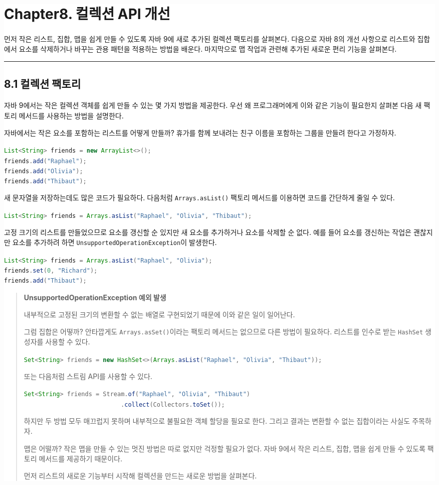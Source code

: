 # Chapter8. 컬렉션 API 개선

먼저 작은 리스트, 집합, 맵을 쉽게 만들 수 있도록 자바 9에 새로 추가된 컬렉션 팩토리를 살펴본다. 다음으로 자바 8의 개선 사항으로 리스트와 집합에서 요소를 삭제하거나 바꾸는 관용 패턴을 적용하는 방법을 배운다. 마지막으로 맵 작업과 관련해 추가된 새로운 편리 기능을 살펴본다.

---

## 8.1 컬렉션 팩토리
자바 9에서는 작은 컬렉션 객체를 쉽게 만들 수 있는 몇 가지 방법을 제공한다. 우선 왜 프로그래머에게 이와 같은 기능이 필요한지 살펴본 다음 새 팩토리 메서드를 사용하는 방법을 설명한다.

자바에서는 작은 요소를 포함하는 리스트를 어떻게 만들까? 휴가를 함께 보내려는 친구 이름을 포함하는 그룹을 만들려 한다고 가정하자.

```java
List<String> friends = new ArrayList<>();
friends.add("Raphael");
friends.add("Olivia");
friends.add("Thibaut");
```

새 문자열을 저장하는데도 많은 코드가 필요하다. 다음처럼 `Arrays.asList()` 팩토리 메서드를 이용하면 코드를 간단하게 줄일 수 있다.

```java
List<String> friends = Arrays.asList("Raphael", "Olivia", "Thibaut");
```

고정 크기의 리스트를 만들었으므로 요소를 갱신할 순 있지만 새 요소를 추가하거나 요소를 삭제할 순 없다. 예를 들어 요소를 갱신하는 작업은 괜찮지만 요소를 추가하려 하면 `UnsupportedOperationException`이 발생한다.

```java
List<String> friends = Arrays.asList("Raphael", "Olivia");
friends.set(0, "Richard");
friends.add("Thibaut");
```

>**UnsupportedOperationException 예외 발생**
>
>내부적으로 고정된 크기의 변환할 수 없는 배열로 구현되었기 때문에 이와 같은 일이 일어난다.
>
>그럼 집합은 어떻까? 안타깝게도 `Arrays.asSet()`이라는 팩토리 메서드는 없으므로 다른 방법이 필요하다. 리스트를 인수로 받는 `HashSet` 생성자를 사용할 수 있다.
>
>```java
>Set<String> friends = new HashSet<>(Arrays.asList("Raphael", "Olivia", "Thibaut"));
>```
>또는 다음처럼 스트림 API를 사용할 수 있다.
>
>```java
>Set<String> friends = Stream.of("Raphael", "Olivia", "Thibaut")
>                            .collect(Collectors.toSet());
>```
>하지만 두 방법 모두 매끄럽지 못하며 내부적으로 불필요한 객체 할당을 필요로 한다. 그리고 결과는 변환할 수 없는 집합이라는 사실도 주목하자.
>
>맵은 어떨까? 작은 맵을 만들 수 있는 멋진 방법은 따로 없지만 걱정할 필요가 없다. 자바 9에서 작은 리스트, 집합, 맵을 쉽게 만들 수 있도록 팩토리 메서드를 제공하기 때문이다.
>
>먼저 리스트의 새로운 기능부터 시작해 컬렉션을 만드는 새로운 방법을 살펴본다.
